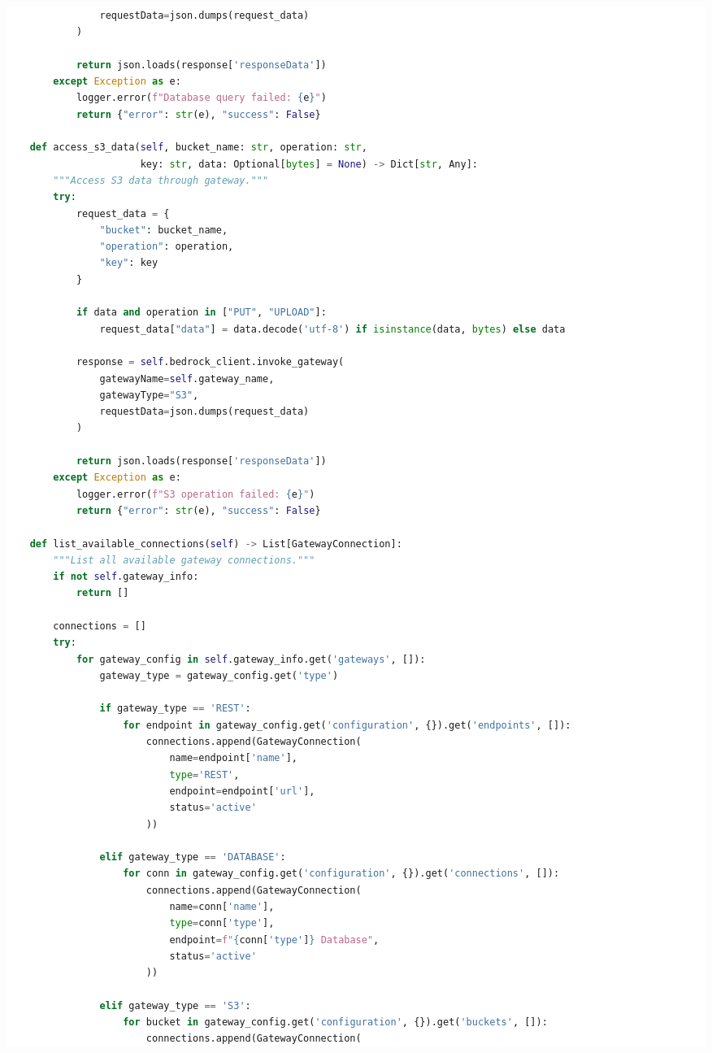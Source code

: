```python
                requestData=json.dumps(request_data)
            )
            
            return json.loads(response['responseData'])
        except Exception as e:
            logger.error(f"Database query failed: {e}")
            return {"error": str(e), "success": False}
    
    def access_s3_data(self, bucket_name: str, operation: str,
                       key: str, data: Optional[bytes] = None) -> Dict[str, Any]:
        """Access S3 data through gateway."""
        try:
            request_data = {
                "bucket": bucket_name,
                "operation": operation,
                "key": key
            }
            
            if data and operation in ["PUT", "UPLOAD"]:
                request_data["data"] = data.decode('utf-8') if isinstance(data, bytes) else data
            
            response = self.bedrock_client.invoke_gateway(
                gatewayName=self.gateway_name,
                gatewayType="S3",
                requestData=json.dumps(request_data)
            )
            
            return json.loads(response['responseData'])
        except Exception as e:
            logger.error(f"S3 operation failed: {e}")
            return {"error": str(e), "success": False}
    
    def list_available_connections(self) -> List[GatewayConnection]:
        """List all available gateway connections."""
        if not self.gateway_info:
            return []
        
        connections = []
        try:
            for gateway_config in self.gateway_info.get('gateways', []):
                gateway_type = gateway_config.get('type')
                
                if gateway_type == 'REST':
                    for endpoint in gateway_config.get('configuration', {}).get('endpoints', []):
                        connections.append(GatewayConnection(
                            name=endpoint['name'],
                            type='REST',
                            endpoint=endpoint['url'],
                            status='active'
                        ))
                
                elif gateway_type == 'DATABASE':
                    for conn in gateway_config.get('configuration', {}).get('connections', []):
                        connections.append(GatewayConnection(
                            name=conn['name'],
                            type=conn['type'],
                            endpoint=f"{conn['type']} Database",
                            status='active'
                        ))
                
                elif gateway_type == 'S3':
                    for bucket in gateway_config.get('configuration', {}).get('buckets', []):
                        connections.append(GatewayConnection(
```
